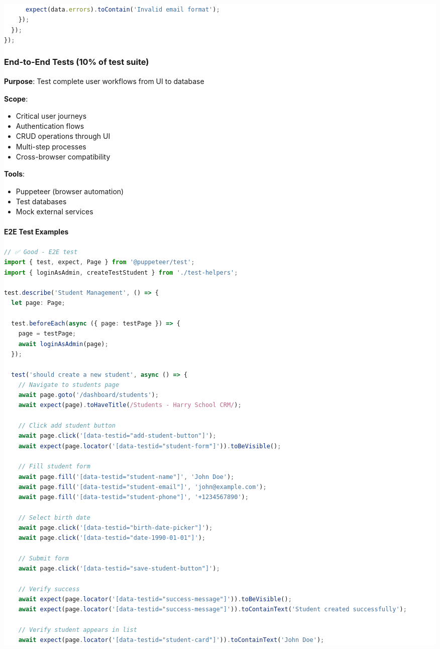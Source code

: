 ```typescript
      expect(data.errors).toContain('Invalid email format');
    });
  });
});
```

### End-to-End Tests (10% of test suite)

**Purpose**: Test complete user workflows from UI to database

**Scope**:
- Critical user journeys
- Authentication flows
- CRUD operations through UI
- Multi-step processes
- Cross-browser compatibility

**Tools**:
- Puppeteer (browser automation)
- Test databases
- Mock external services

#### E2E Test Examples

```typescript
// ✅ Good - E2E test
import { test, expect, Page } from '@puppeteer/test';
import { loginAsAdmin, createTestStudent } from './test-helpers';

test.describe('Student Management', () => {
  let page: Page;

  test.beforeEach(async ({ page: testPage }) => {
    page = testPage;
    await loginAsAdmin(page);
  });

  test('should create a new student', async () => {
    // Navigate to students page
    await page.goto('/dashboard/students');
    await expect(page).toHaveTitle(/Students - Harry School CRM/);

    // Click add student button
    await page.click('[data-testid="add-student-button"]');
    await expect(page.locator('[data-testid="student-form"]')).toBeVisible();

    // Fill student form
    await page.fill('[data-testid="student-name"]', 'John Doe');
    await page.fill('[data-testid="student-email"]', 'john@example.com');
    await page.fill('[data-testid="student-phone"]', '+1234567890');
    
    // Select birth date
    await page.click('[data-testid="birth-date-picker"]');
    await page.click('[data-testid="date-1990-01-01"]');

    // Submit form
    await page.click('[data-testid="save-student-button"]');

    // Verify success
    await expect(page.locator('[data-testid="success-message"]')).toBeVisible();
    await expect(page.locator('[data-testid="success-message"]')).toContainText('Student created successfully');

    // Verify student appears in list
    await expect(page.locator('[data-testid="student-card"]')).toContainText('John Doe');
```